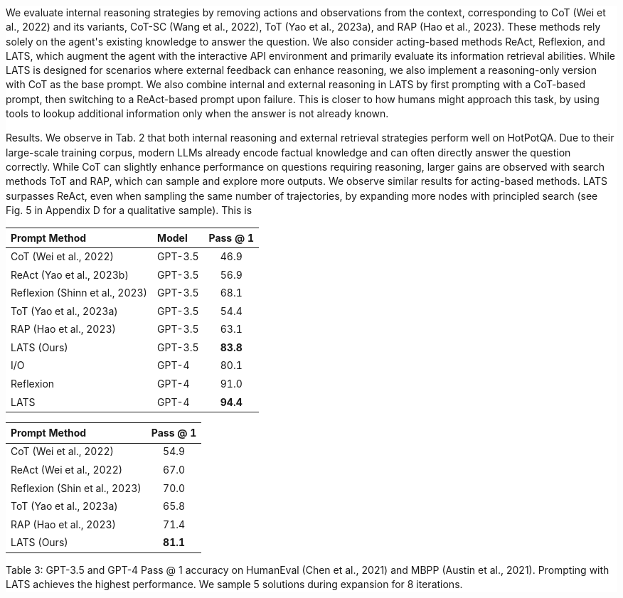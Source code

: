 We evaluate internal reasoning strategies by removing actions and observations from the context, corresponding to CoT (Wei et al., 2022) and its variants, CoT-SC (Wang et al., 2022), ToT (Yao et al., 2023a), and RAP (Hao et al., 2023). These methods rely solely on the agent's existing knowledge to answer the question. We also consider acting-based methods ReAct, Reflexion, and LATS, which augment the agent with the interactive API environment and primarily evaluate its information retrieval abilities. While LATS is designed for scenarios where external feedback can enhance reasoning, we also implement a reasoning-only version with CoT as the base prompt. We also combine internal and external reasoning in LATS by first prompting with a CoT-based prompt, then switching to a ReAct-based prompt upon failure. This is closer to how humans might approach this task, by using tools to lookup additional information only when the answer is not already known.

Results. We observe in Tab. 2 that both internal reasoning and external retrieval strategies perform well on HotPotQA. Due to their large-scale training corpus, modern LLMs already encode factual knowledge and can often directly answer the question correctly. While CoT can slightly enhance performance on questions requiring reasoning, larger gains are observed with search methods ToT and RAP, which can sample and explore more outputs. We observe similar results for acting-based methods. LATS surpasses ReAct, even when sampling the same number of trajectories, by expanding more nodes with principled search (see Fig. 5 in Appendix D for a qualitative sample). This is

| Prompt Method | Model | Pass @ 1 |
| :--- | :--- | :---: |
| CoT (Wei et al., 2022) | GPT-3.5 | 46.9 |
| ReAct (Yao et al., 2023b) | GPT-3.5 | 56.9 |
| Reflexion (Shinn et al., 2023) | GPT-3.5 | 68.1 |
| ToT (Yao et al., 2023a) | GPT-3.5 | 54.4 |
| RAP (Hao et al., 2023) | GPT-3.5 | 63.1 |
| LATS (Ours) | GPT-3.5 | $\mathbf{8 3 . 8}$ |
| I/O | GPT-4 | 80.1 |
| Reflexion | GPT-4 | 91.0 |
| LATS | GPT-4 | $\mathbf{9 4 . 4}$ |


| Prompt Method | Pass @ 1 |
| :--- | :---: |
| CoT (Wei et al., 2022) | 54.9 |
| ReAct (Wei et al., 2022) | 67.0 |
| Reflexion (Shin et al., 2023) | 70.0 |
| ToT (Yao et al., 2023a) | 65.8 |
| RAP (Hao et al., 2023) | 71.4 |
| LATS (Ours) | $\mathbf{8 1 . 1}$ |

Table 3: GPT-3.5 and GPT-4 Pass @ 1 accuracy on HumanEval (Chen et al., 2021) and MBPP (Austin et al., 2021). Prompting with LATS achieves the highest performance. We sample 5 solutions during expansion for 8 iterations.
